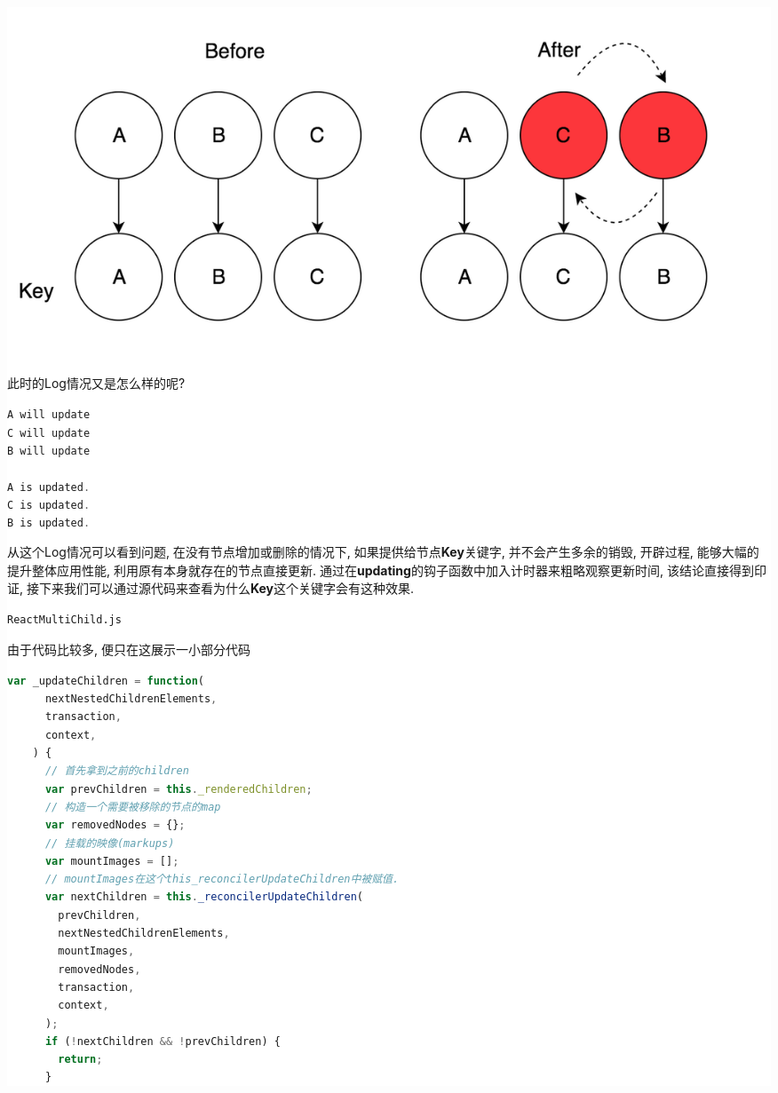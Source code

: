 ![WithKey](../WithKey.png)

此时的Log情况又是怎么样的呢? 


```typescript
A will update
C will update
B will update

A is updated.
C is updated.
B is updated.
```

从这个Log情况可以看到问题, 在没有节点增加或删除的情况下, 如果提供给节点**Key**关键字, 并不会产生多余的销毁, 开辟过程, 能够大幅的提升整体应用性能, 利用原有本身就存在的节点直接更新.  通过在**updating**的钩子函数中加入计时器来粗略观察更新时间, 该结论直接得到印证, 接下来我们可以通过源代码来查看为什么**Key**这个关键字会有这种效果.


`ReactMultiChild.js`

由于代码比较多, 便只在这展示一小部分代码


```typescript
var _updateChildren = function(
      nextNestedChildrenElements,
      transaction,
      context,
    ) {
      // 首先拿到之前的children
      var prevChildren = this._renderedChildren;
      // 构造一个需要被移除的节点的map
      var removedNodes = {};
      // 挂载的映像(markups)
      var mountImages = [];
      // mountImages在这个this_reconcilerUpdateChildren中被赋值.
      var nextChildren = this._reconcilerUpdateChildren(
        prevChildren,
        nextNestedChildrenElements,
        mountImages,
        removedNodes,
        transaction,
        context,
      );
      if (!nextChildren && !prevChildren) {
        return;
      }
```